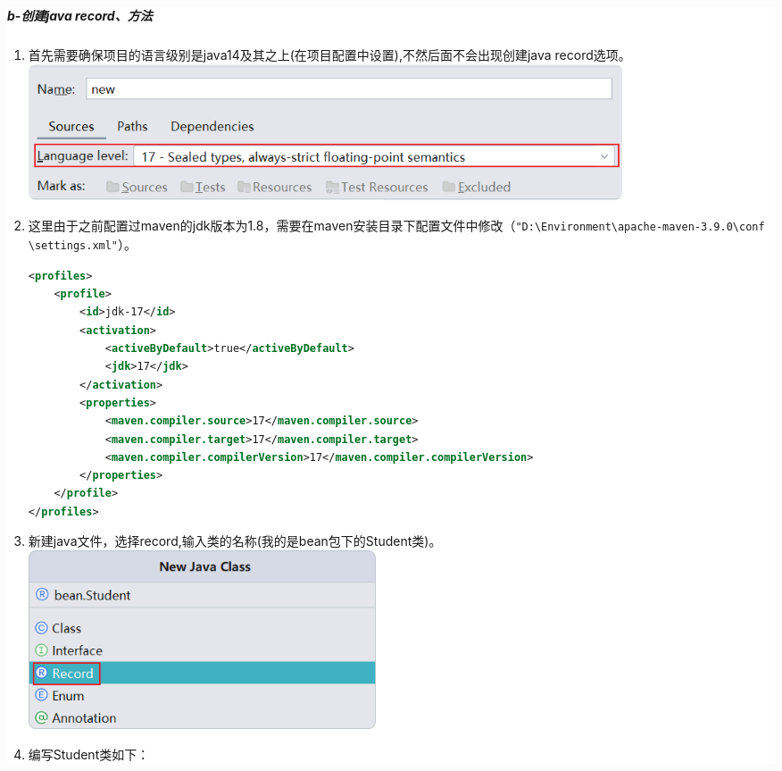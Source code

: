 



##### b-创建java record、方法

1.   首先需要确保项目的语言级别是java14及其之上(在项目配置中设置),不然后面不会出现创建java record选项。<br><img src="./assets/image-20230709022319931.png" alt="image-20230709022319931" style="zoom: 80%; border-radius: 10px;" />

2.   这里由于之前配置过maven的jdk版本为1.8，需要在maven安装目录下配置文件中修改（`"D:\Environment\apache-maven-3.9.0\conf\settings.xml"`）。

     ```xml
     <profiles>
         <profile>
             <id>jdk-17</id>
             <activation>
                 <activeByDefault>true</activeByDefault>
                 <jdk>17</jdk>
             </activation>
             <properties>
                 <maven.compiler.source>17</maven.compiler.source>
                 <maven.compiler.target>17</maven.compiler.target>
                 <maven.compiler.compilerVersion>17</maven.compiler.compilerVersion>
             </properties>
         </profile>
     </profiles>
     ```

3.   新建java文件，选择record,输入类的名称(我的是bean包下的Student类)。<br><img src="./assets/image-20230709022700094.png" alt="image-20230709022700094" style="zoom:80%;border-radius: 10px;" />

4.   编写Student类如下：
